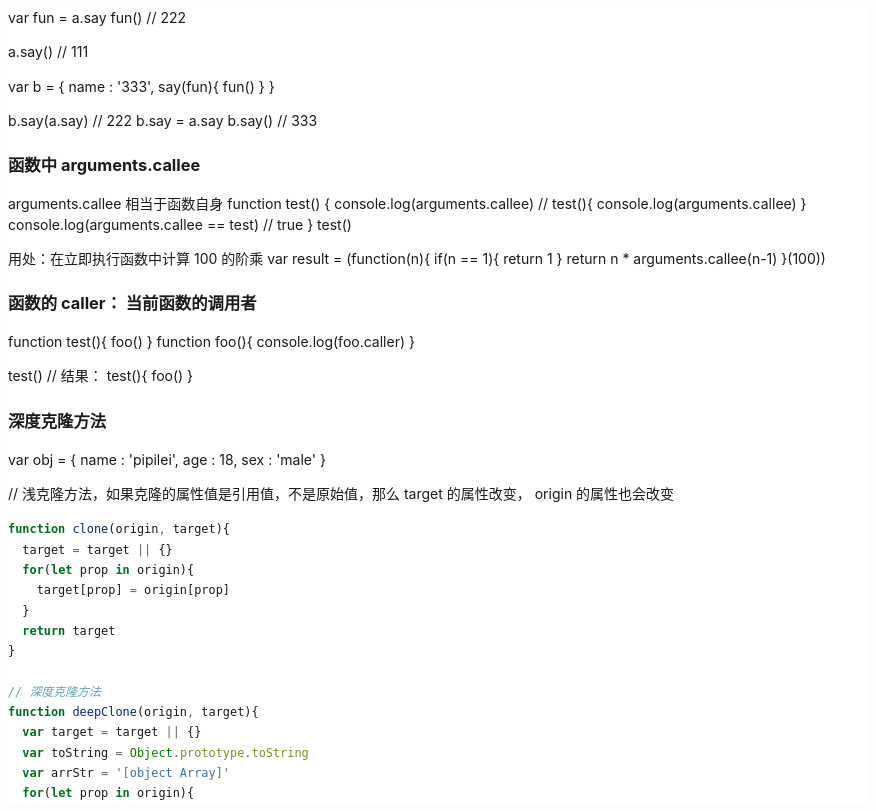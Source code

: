 var fun = a.say
fun() // 222

a.say() // 111

var b = {
  name : '333',
  say(fun){
    fun()
  }
}

b.say(a.say) // 222
b.say = a.say
b.say()  // 333


### 函数中 arguments.callee
arguments.callee 相当于函数自身
function test() {
  console.log(arguments.callee)  // test(){ console.log(arguments.callee) }
  console.log(arguments.callee == test)  // true
}
test()

用处：在立即执行函数中计算 100 的阶乘
var result = (function(n){
  if(n == 1){
    return 1
  }
  return n * arguments.callee(n-1)
}(100))

### 函数的 caller： 当前函数的调用者
function test(){
  foo()
}
function foo(){
  console.log(foo.caller)
}

test() // 结果： test(){ foo() }


### 深度克隆方法
var obj = {
  name : 'pipilei',
  age : 18,
  sex : 'male'
}

// 浅克隆方法，如果克隆的属性值是引用值，不是原始值，那么 target 的属性改变， origin 的属性也会改变
```javascript
function clone(origin, target){
  target = target || {}
  for(let prop in origin){
    target[prop] = origin[prop]
  }
  return target
}

// 深度克隆方法
function deepClone(origin, target){
  var target = target || {}
  var toString = Object.prototype.toString
  var arrStr = '[object Array]'
  for(let prop in origin){
```

  [abc]: 查找方括号中的任何字符，
  [^abc]: 查找不在方括号中的任何字符  
  [0-9A-Za-z]: 查找0-9或A-Z，a-z中的字符